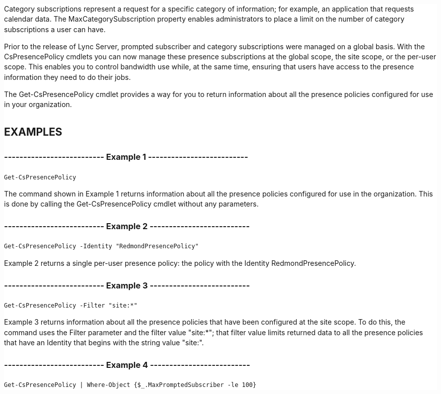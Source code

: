 Category subscriptions represent a request for a specific category of information; for example, an application that requests calendar data.
The MaxCategorySubscription property enables administrators to place a limit on the number of category subscriptions a user can have.

Prior to the release of Lync Server, prompted subscriber and category subscriptions were managed on a global basis.
With the CsPresencePolicy cmdlets you can now manage these presence subscriptions at the global scope, the site scope, or the per-user scope.
This enables you to control bandwidth use while, at the same time, ensuring that users have access to the presence information they need to do their jobs.

The Get-CsPresencePolicy cmdlet provides a way for you to return information about all the presence policies configured for use in your organization.


## EXAMPLES

### -------------------------- Example 1 --------------------------
```
Get-CsPresencePolicy
```

The command shown in Example 1 returns information about all the presence policies configured for use in the organization.
This is done by calling the Get-CsPresencePolicy cmdlet without any parameters.

### -------------------------- Example 2 --------------------------
```
Get-CsPresencePolicy -Identity "RedmondPresencePolicy"
```

Example 2 returns a single per-user presence policy: the policy with the Identity RedmondPresencePolicy.

### -------------------------- Example 3 --------------------------
```
Get-CsPresencePolicy -Filter "site:*"
```

Example 3 returns information about all the presence policies that have been configured at the site scope.
To do this, the command uses the Filter parameter and the filter value "site:*"; that filter value limits returned data to all the presence policies that have an Identity that begins with the string value "site:".

### -------------------------- Example 4 --------------------------
```
Get-CsPresencePolicy | Where-Object {$_.MaxPromptedSubscriber -le 100}
```
